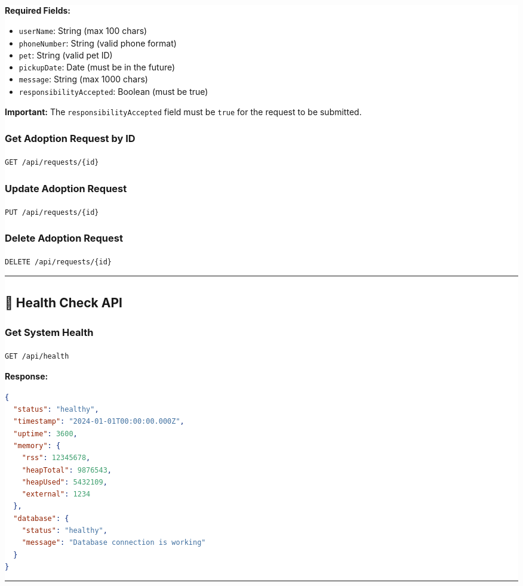 **Required Fields:**
- `userName`: String (max 100 chars)
- `phoneNumber`: String (valid phone format)
- `pet`: String (valid pet ID)
- `pickupDate`: Date (must be in the future)
- `message`: String (max 1000 chars)
- `responsibilityAccepted`: Boolean (must be true)

**Important:** The `responsibilityAccepted` field must be `true` for the request to be submitted.

### **Get Adoption Request by ID**
```http
GET /api/requests/{id}
```

### **Update Adoption Request**
```http
PUT /api/requests/{id}
```

### **Delete Adoption Request**
```http
DELETE /api/requests/{id}
```

---

## **🏥 Health Check API**

### **Get System Health**
```http
GET /api/health
```

**Response:**
```json
{
  "status": "healthy",
  "timestamp": "2024-01-01T00:00:00.000Z",
  "uptime": 3600,
  "memory": {
    "rss": 12345678,
    "heapTotal": 9876543,
    "heapUsed": 5432109,
    "external": 1234
  },
  "database": {
    "status": "healthy",
    "message": "Database connection is working"
  }
}
```

---